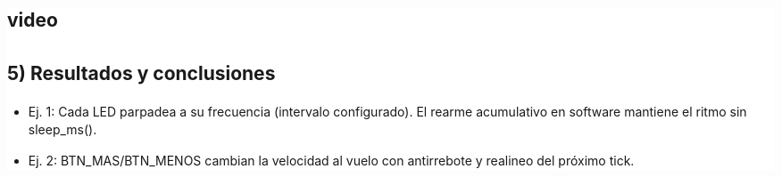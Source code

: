 ## video
<iframe
  width="560"
  height="315"
  src="https://www.youtube.com/embed/eha9CVtND60"
  title="Pong - demostración"
  frameborder="0"
  allow="accelerometer; autoplay; clipboard-write; encrypted-media; gyroscope; picture-in-picture; web-share"
  allowfullscreen
  style="border:0;">
</iframe>

## 5) Resultados y conclusiones

- Ej. 1: Cada LED parpadea a su frecuencia (intervalo configurado). El rearme acumulativo en software mantiene el ritmo sin sleep_ms().

- Ej. 2: BTN_MAS/BTN_MENOS cambian la velocidad al vuelo con antirrebote y realineo del próximo tick.








